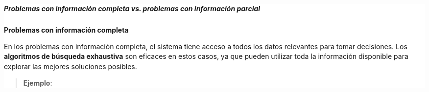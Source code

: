 ##### Problemas con información completa vs. problemas con información parcial

**Problemas con información completa**  

En los problemas con información completa, el sistema tiene acceso a todos los datos relevantes para tomar decisiones. Los **algoritmos de búsqueda exhaustiva** son eficaces en estos casos, ya que pueden utilizar toda la información disponible para explorar las mejores soluciones posibles.

> **Ejemplo**:
>

